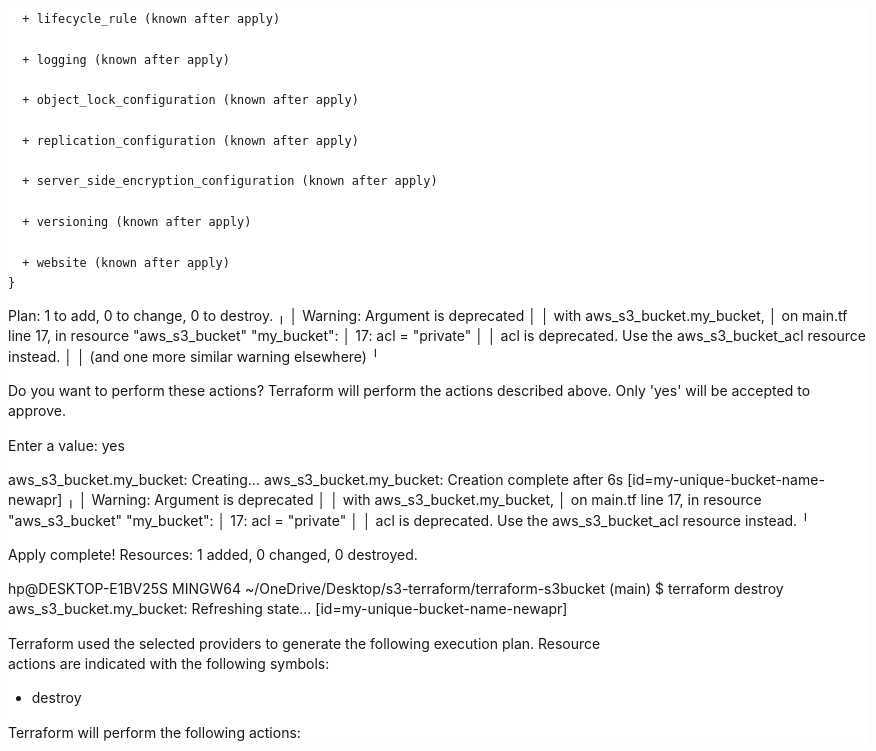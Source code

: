       + lifecycle_rule (known after apply)

      + logging (known after apply)

      + object_lock_configuration (known after apply)

      + replication_configuration (known after apply)

      + server_side_encryption_configuration (known after apply)

      + versioning (known after apply)

      + website (known after apply)
    }

Plan: 1 to add, 0 to change, 0 to destroy.
╷
│ Warning: Argument is deprecated
│
│   with aws_s3_bucket.my_bucket,
│   on main.tf line 17, in resource "aws_s3_bucket" "my_bucket":
│   17:   acl    = "private"
│
│ acl is deprecated. Use the aws_s3_bucket_acl resource instead.
│
│ (and one more similar warning elsewhere)
╵

Do you want to perform these actions?
  Terraform will perform the actions described above.
  Only 'yes' will be accepted to approve.

  Enter a value: yes

aws_s3_bucket.my_bucket: Creating...
aws_s3_bucket.my_bucket: Creation complete after 6s [id=my-unique-bucket-name-newapr]
╷
│ Warning: Argument is deprecated
│
│   with aws_s3_bucket.my_bucket,
│   on main.tf line 17, in resource "aws_s3_bucket" "my_bucket":
│   17:   acl    = "private"
│
│ acl is deprecated. Use the aws_s3_bucket_acl resource instead.
╵

Apply complete! Resources: 1 added, 0 changed, 0 destroyed.

hp@DESKTOP-E1BV25S MINGW64 ~/OneDrive/Desktop/s3-terraform/terraform-s3bucket (main)
$ terraform destroy
aws_s3_bucket.my_bucket: Refreshing state... [id=my-unique-bucket-name-newapr]

Terraform used the selected providers to generate the following execution plan. Resource      
actions are indicated with the following symbols:
  - destroy

Terraform will perform the following actions:
